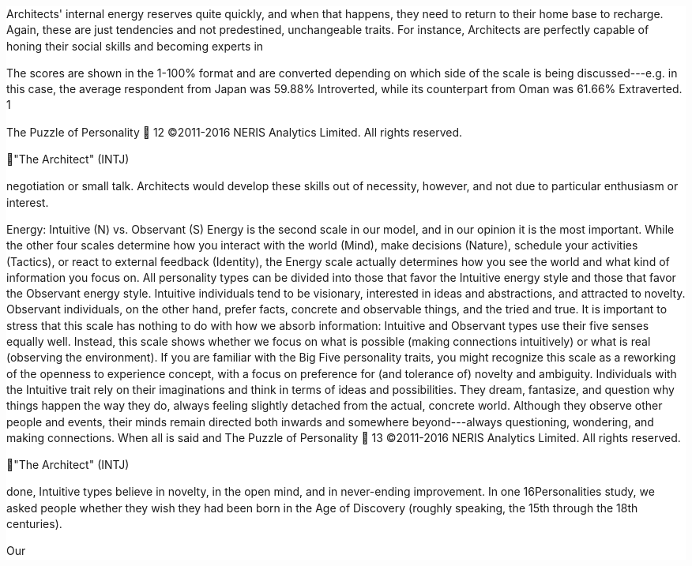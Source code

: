 Architects' internal energy reserves quite quickly, and when that
happens, they need to return to their home base to recharge. Again,
these are just tendencies and not predestined, unchangeable traits. For
instance, Architects are perfectly capable of honing their social skills
and becoming experts in

The scores are shown in the 1-100% format and are converted depending on
which side of the scale is being discussed---e.g. in this case, the
average respondent from Japan was 59.88% Introverted, while its
counterpart from Oman was 61.66% Extraverted. 1

The Puzzle of Personality  12 ©2011-2016 NERIS Analytics Limited. All
rights reserved.

"The Architect" (INTJ)

negotiation or small talk. Architects would develop these skills out of
necessity, however, and not due to particular enthusiasm or interest.

Energy: Intuitive (N) vs. Observant (S) Energy is the second scale in
our model, and in our opinion it is the most important. While the other
four scales determine how you interact with the world (Mind), make
decisions (Nature), schedule your activities (Tactics), or react to
external feedback (Identity), the Energy scale actually determines how
you see the world and what kind of information you focus on. All
personality types can be divided into those that favor the Intuitive
energy style and those that favor the Observant energy style. Intuitive
individuals tend to be visionary, interested in ideas and abstractions,
and attracted to novelty. Observant individuals, on the other hand,
prefer facts, concrete and observable things, and the tried and true. It
is important to stress that this scale has nothing to do with how we
absorb information: Intuitive and Observant types use their five senses
equally well. Instead, this scale shows whether we focus on what is
possible (making connections intuitively) or what is real (observing the
environment). If you are familiar with the Big Five personality traits,
you might recognize this scale as a reworking of the openness to
experience concept, with a focus on preference for (and tolerance of)
novelty and ambiguity. Individuals with the Intuitive trait rely on
their imaginations and think in terms of ideas and possibilities. They
dream, fantasize, and question why things happen the way they do, always
feeling slightly detached from the actual, concrete world. Although they
observe other people and events, their minds remain directed both
inwards and somewhere beyond---always questioning, wondering, and making
connections. When all is said and The Puzzle of Personality  13
©2011-2016 NERIS Analytics Limited. All rights reserved.

"The Architect" (INTJ)

done, Intuitive types believe in novelty, in the open mind, and in
never-ending improvement. In one 16Personalities study, we asked people
whether they wish they had been born in the Age of Discovery (roughly
speaking, the 15th through the 18th centuries).

Our
